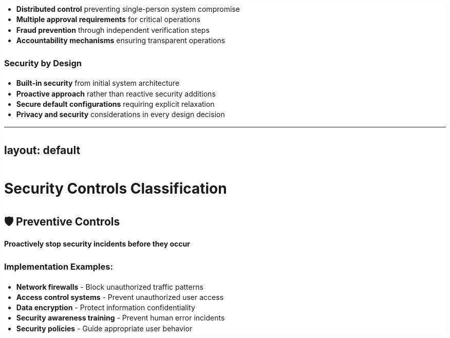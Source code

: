 - **Distributed control** preventing single-person system compromise
- **Multiple approval requirements** for critical operations
- **Fraud prevention** through independent verification steps
- **Accountability mechanisms** ensuring transparent operations

</v-clicks>

</div>

<div v-click="31">

### Security by Design

<v-clicks at="32">

- **Built-in security** from initial system architecture
- **Proactive approach** rather than reactive security additions
- **Secure default configurations** requiring explicit relaxation
- **Privacy and security** considerations in every design decision

</v-clicks>

</div>

</div>

</div>



---
layout: default
---

# Security Controls Classification

<div class="grid grid-cols-3 gap-6">

<div class="control-type" v-click="1">

## 🛡️ Preventive Controls
**Proactively stop security incidents before they occur**

<div v-click="2">

### Implementation Examples:

<v-clicks at="3">

- **Network firewalls** - Block unauthorized traffic patterns
- **Access control systems** - Prevent unauthorized user access
- **Data encryption** - Protect information confidentiality
- **Security awareness training** - Prevent human error incidents
- **Security policies** - Guide appropriate user behavior

</v-clicks>
